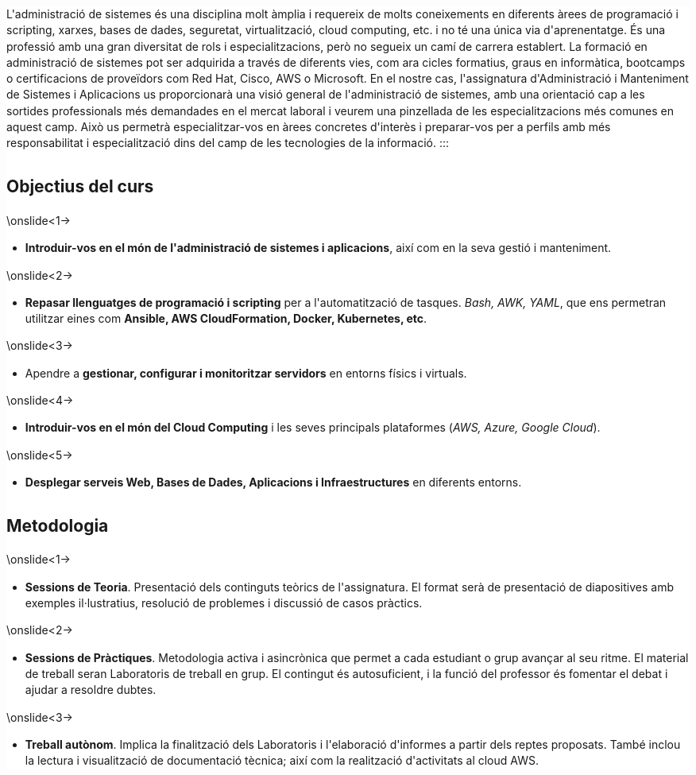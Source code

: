 L'administració de sistemes és una disciplina molt àmplia i requereix de molts coneixements en diferents àrees de programació i scripting, xarxes, bases de dades, seguretat, virtualització, cloud computing, etc. i no té una única via d'aprenentatge. És una professió amb una gran diversitat de rols i especialitzacions, però no segueix un camí de carrera establert. La formació en administració de sistemes pot ser adquirida a través de diferents vies, com ara cicles formatius, graus en informàtica, bootcamps o certificacions de proveïdors com Red Hat, Cisco, AWS o Microsoft. En el nostre cas, l'assignatura d'Administració i Manteniment de Sistemes i Aplicacions us proporcionarà una visió general de l'administració de sistemes, amb una orientació cap a les sortides professionals més demandades en el mercat laboral i veurem una pinzellada de les especialitzacions més comunes en aquest camp. Això us permetrà especialitzar-vos en àrees concretes d'interès i preparar-vos per a perfils amb més responsabilitat i especialització dins del camp de les tecnologies de la informació.
:::

## Objectius del curs

\onslide<1->

- **Introduir-vos en el món de l'administració de sistemes i aplicacions**, així com en la seva gestió i manteniment.

\onslide<2->

- **Repasar llenguatges de programació i scripting** per a l'automatització de tasques. *Bash, AWK, YAML*, que ens permetran utilitzar eines com **Ansible, AWS CloudFormation, Docker, Kubernetes, etc**.

\onslide<3->

- Apendre a **gestionar, configurar i monitoritzar servidors** en entorns físics i virtuals.

\onslide<4->

- **Introduir-vos en el món del Cloud Computing** i les seves principals plataformes (*AWS, Azure, Google Cloud*).

\onslide<5->

- **Desplegar serveis Web, Bases de Dades, Aplicacions i Infraestructures** en diferents entorns.

## Metodologia

\onslide<1->

- **Sessions de Teoria**. Presentació dels continguts teòrics de l'assignatura. El format serà de presentació de diapositives amb exemples il·lustratius, resolució de problemes i discussió de casos pràctics.

\onslide<2->

- **Sessions de Pràctiques**. Metodologia activa i asincrònica que permet a cada estudiant o grup avançar al seu ritme. El material de treball seran Laboratoris de treball en grup. El contingut és autosuficient, i la funció del professor és fomentar el debat i ajudar a resoldre dubtes.

\onslide<3->

- **Treball autònom**. Implica la finalització dels Laboratoris i l'elaboració d'informes a partir dels reptes proposats. També inclou la lectura i visualització de documentació tècnica; així com la realització d'activitats al cloud AWS.
